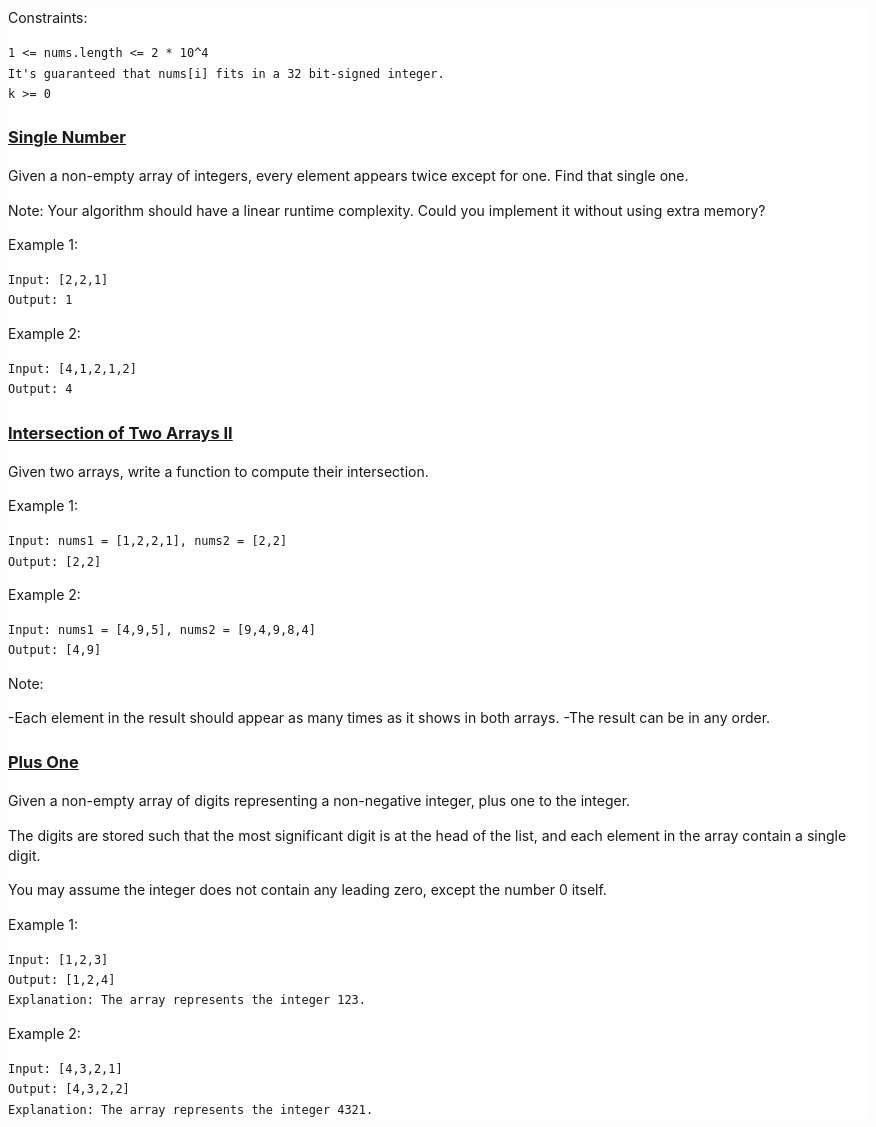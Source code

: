 Constraints:

    1 <= nums.length <= 2 * 10^4
    It's guaranteed that nums[i] fits in a 32 bit-signed integer.
    k >= 0

### [Single Number](https://leetcode.com/problems/single-number/)

Given a non-empty array of integers, every element appears twice except for one. Find that single one.

Note:
Your algorithm should have a linear runtime complexity. Could you implement it without using extra memory?

Example 1:
```
Input: [2,2,1]
Output: 1
```
Example 2:
```
Input: [4,1,2,1,2]
Output: 4
```

### [Intersection of Two Arrays II](https://leetcode.com/problems/intersection-of-two-arrays-ii/)

Given two arrays, write a function to compute their intersection.

Example 1:
```
Input: nums1 = [1,2,2,1], nums2 = [2,2]
Output: [2,2]
```
Example 2:
```
Input: nums1 = [4,9,5], nums2 = [9,4,9,8,4]
Output: [4,9]
```
Note:

-Each element in the result should appear as many times as it shows in both arrays.
-The result can be in any order.

### [Plus One](https://leetcode.com/problems/plus-one/)

Given a non-empty array of digits representing a non-negative integer, plus one to the integer.

The digits are stored such that the most significant digit is at the head of the list, and each element in the array contain a single digit.

You may assume the integer does not contain any leading zero, except the number 0 itself.

Example 1:
```
Input: [1,2,3]
Output: [1,2,4]
Explanation: The array represents the integer 123.
```
Example 2:
```
Input: [4,3,2,1]
Output: [4,3,2,2]
Explanation: The array represents the integer 4321.
```
